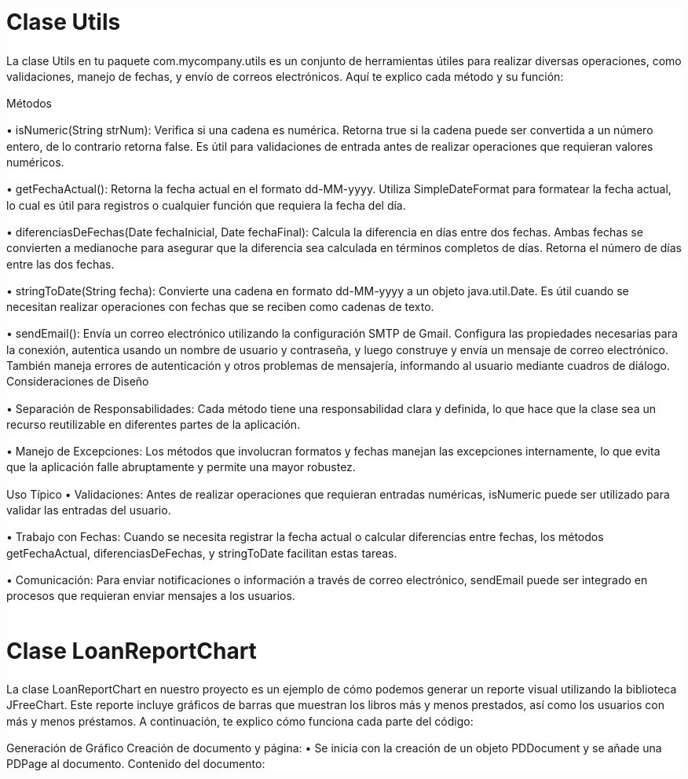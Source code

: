 # Clase Utils
La clase Utils en tu paquete com.mycompany.utils es un conjunto de herramientas útiles para realizar diversas operaciones, como validaciones, manejo de fechas, y envío de correos electrónicos. Aquí te explico cada método y su función:

Métodos

•	isNumeric(String strNum): Verifica si una cadena es numérica. Retorna true si la cadena puede ser convertida a un número entero, de lo contrario retorna false. Es útil para validaciones de entrada antes 
de realizar operaciones que requieran valores numéricos.

•	getFechaActual(): Retorna la fecha actual en el formato dd-MM-yyyy. Utiliza SimpleDateFormat para formatear la fecha actual, lo cual es útil para registros o cualquier función que requiera la fecha del día.

•	diferenciasDeFechas(Date fechaInicial, Date fechaFinal): Calcula la diferencia en días entre dos fechas. Ambas fechas se convierten a medianoche para asegurar que la diferencia sea calculada en términos completos de días. Retorna el número de días entre las dos fechas.

•	stringToDate(String fecha): Convierte una cadena en formato dd-MM-yyyy a un objeto java.util.Date. Es útil cuando se necesitan realizar operaciones con fechas que se reciben como cadenas de texto.

•	sendEmail(): Envía un correo electrónico utilizando la configuración SMTP de Gmail. Configura las propiedades necesarias para la conexión, autentica usando un nombre de usuario y contraseña, y luego construye y envía un mensaje de correo electrónico. También maneja errores de autenticación y otros problemas de mensajería, informando al usuario mediante cuadros de diálogo.
Consideraciones de Diseño

•	Separación de Responsabilidades: Cada método tiene una responsabilidad clara y definida, lo que hace que la clase sea un recurso reutilizable en diferentes partes de la aplicación.

•	Manejo de Excepciones: Los métodos que involucran formatos y fechas manejan las excepciones internamente, lo que evita que la aplicación falle abruptamente y permite una mayor robustez.

Uso Típico
•	Validaciones: Antes de realizar operaciones que requieran entradas numéricas, isNumeric puede ser utilizado para validar las entradas del usuario.

•	Trabajo con Fechas: Cuando se necesita registrar la fecha actual o calcular diferencias entre fechas, los métodos getFechaActual, diferenciasDeFechas, y stringToDate facilitan estas tareas.

•	Comunicación: Para enviar notificaciones o información a través de correo electrónico, sendEmail puede ser integrado en procesos que requieran enviar mensajes a los usuarios.


# Clase LoanReportChart
La clase LoanReportChart en nuestro proyecto es un ejemplo de cómo podemos generar un reporte visual utilizando la biblioteca JFreeChart. Este reporte incluye gráficos de barras que muestran los libros más y menos prestados, así como los usuarios con más y menos préstamos. A continuación, te explico cómo funciona cada parte del código:

Generación de Gráfico
Creación de documento y página:
•	Se inicia con la creación de un objeto PDDocument y se añade una PDPage al documento.
Contenido del documento:
